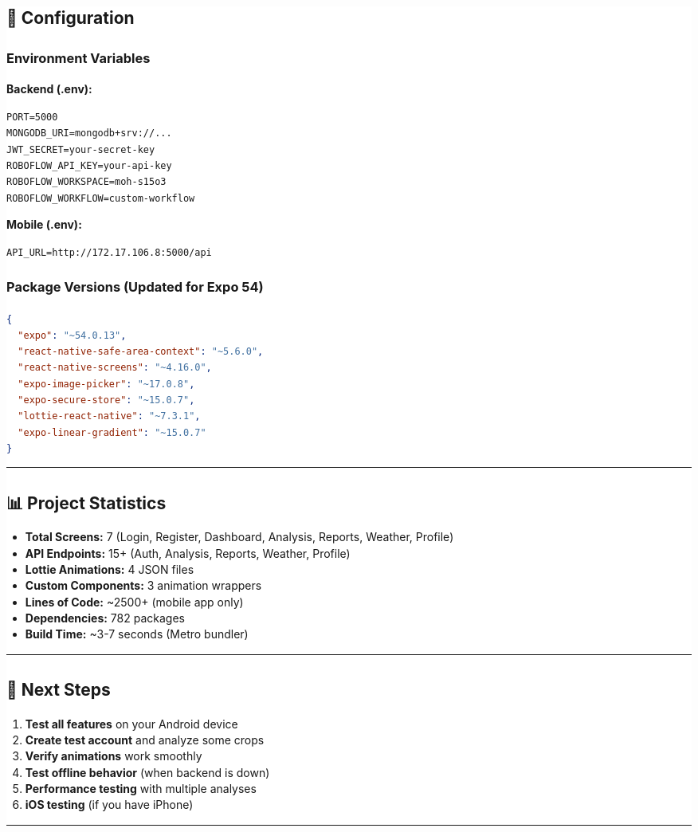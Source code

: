 
## 🔧 Configuration

### Environment Variables
**Backend (.env):**
```env
PORT=5000
MONGODB_URI=mongodb+srv://...
JWT_SECRET=your-secret-key
ROBOFLOW_API_KEY=your-api-key
ROBOFLOW_WORKSPACE=moh-s15o3
ROBOFLOW_WORKFLOW=custom-workflow
```

**Mobile (.env):**
```env
API_URL=http://172.17.106.8:5000/api
```

### Package Versions (Updated for Expo 54)
```json
{
  "expo": "~54.0.13",
  "react-native-safe-area-context": "~5.6.0",
  "react-native-screens": "~4.16.0",
  "expo-image-picker": "~17.0.8",
  "expo-secure-store": "~15.0.7",
  "lottie-react-native": "~7.3.1",
  "expo-linear-gradient": "~15.0.7"
}
```

---

## 📊 Project Statistics

- **Total Screens:** 7 (Login, Register, Dashboard, Analysis, Reports, Weather, Profile)
- **API Endpoints:** 15+ (Auth, Analysis, Reports, Weather, Profile)
- **Lottie Animations:** 4 JSON files
- **Custom Components:** 3 animation wrappers
- **Lines of Code:** ~2500+ (mobile app only)
- **Dependencies:** 782 packages
- **Build Time:** ~3-7 seconds (Metro bundler)

---

## 🎯 Next Steps

1. **Test all features** on your Android device
2. **Create test account** and analyze some crops
3. **Verify animations** work smoothly
4. **Test offline behavior** (when backend is down)
5. **Performance testing** with multiple analyses
6. **iOS testing** (if you have iPhone)

---